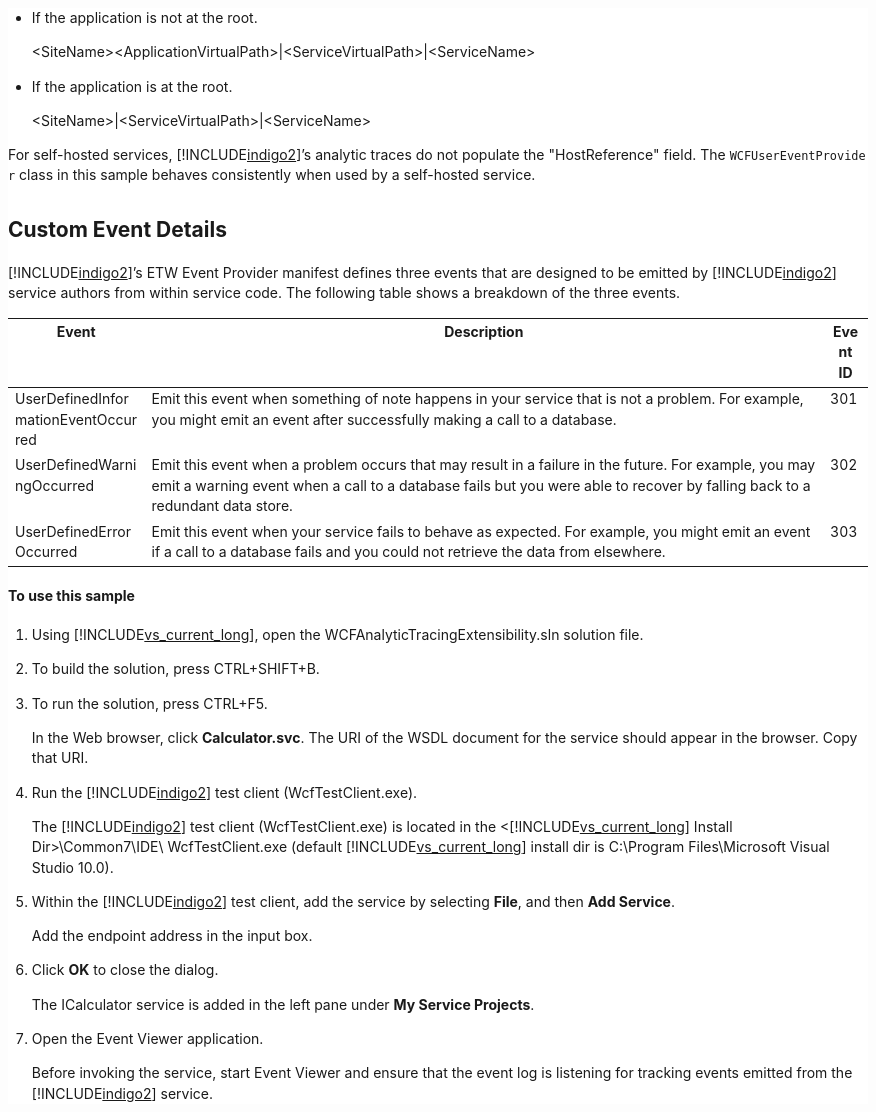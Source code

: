 -   If the application is not at the root.  
  
     \<SiteName>\<ApplicationVirtualPath>&#124;\<ServiceVirtualPath>&#124;\<ServiceName>  
  
-   If the application is at the root.  
  
     \<SiteName>&#124;\<ServiceVirtualPath>&#124;\<ServiceName>  
  
 For self-hosted services, [!INCLUDE[indigo2](../../../../includes/indigo2-md.md)]’s analytic traces do not populate the "HostReference" field. The `WCFUserEventProvider` class in this sample behaves consistently when used by a self-hosted service.  
  
## Custom Event Details  
 [!INCLUDE[indigo2](../../../../includes/indigo2-md.md)]’s ETW Event Provider manifest defines three events that are designed to be emitted by [!INCLUDE[indigo2](../../../../includes/indigo2-md.md)] service authors from within service code. The following table shows a breakdown of the three events.  
  
|Event|Description|Event ID|  
|-----------|-----------------|--------------|  
|UserDefinedInformationEventOccurred|Emit this event when something of note happens in your service that is not a problem. For example, you might emit an event after successfully making a call to a database.|301|  
|UserDefinedWarningOccurred|Emit this event when a problem occurs that may result in a failure in the future. For example, you may emit a warning event when a call to a database fails but you were able to recover by falling back to a redundant data store.|302|  
|UserDefinedErrorOccurred|Emit this event when your service fails to behave as expected. For example, you might emit an event if a call to a database fails and you could not retrieve the data from elsewhere.|303|  
  
#### To use this sample  
  
1.  Using [!INCLUDE[vs_current_long](../../../../includes/vs-current-long-md.md)], open the WCFAnalyticTracingExtensibility.sln solution file.  
  
2.  To build the solution, press CTRL+SHIFT+B.  
  
3.  To run the solution, press CTRL+F5.  
  
     In the Web browser, click **Calculator.svc**. The URI of the WSDL document for the service should appear in the browser. Copy that URI.  
  
4.  Run the [!INCLUDE[indigo2](../../../../includes/indigo2-md.md)] test client (WcfTestClient.exe).  
  
     The [!INCLUDE[indigo2](../../../../includes/indigo2-md.md)] test client (WcfTestClient.exe) is located in the \<[!INCLUDE[vs_current_long](../../../../includes/vs-current-long-md.md)] Install Dir>\Common7\IDE\ WcfTestClient.exe (default [!INCLUDE[vs_current_long](../../../../includes/vs-current-long-md.md)] install dir is C:\Program Files\Microsoft Visual Studio 10.0).  
  
5.  Within the [!INCLUDE[indigo2](../../../../includes/indigo2-md.md)] test client, add the service by selecting **File**, and then **Add Service**.  
  
     Add the endpoint address in the input box.  
  
6.  Click **OK** to close the dialog.  
  
     The ICalculator service is added in the left pane under **My Service Projects**.  
  
7.  Open the Event Viewer application.  
  
     Before invoking the service, start Event Viewer and ensure that the event log is listening for tracking events emitted from the [!INCLUDE[indigo2](../../../../includes/indigo2-md.md)] service.  
  